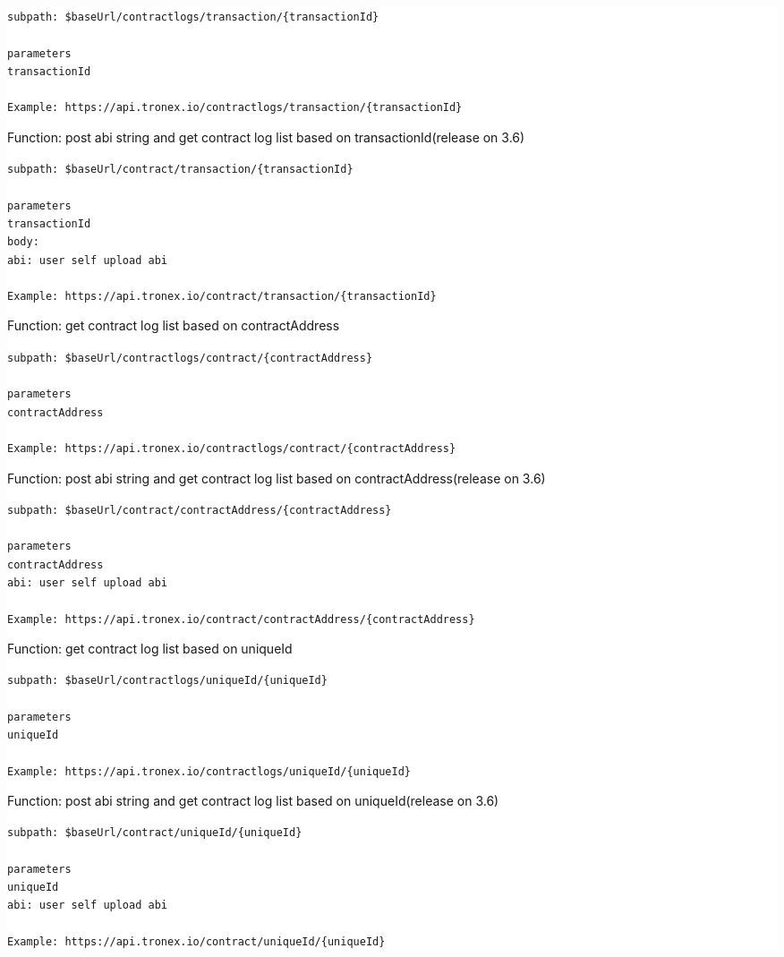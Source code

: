 ```
subpath: $baseUrl/contractlogs/transaction/{transactionId}

parameters
transactionId

Example: https://api.tronex.io/contractlogs/transaction/{transactionId}
```
Function: post abi string and get contract log list based on transactionId(release on 3.6)
```
subpath: $baseUrl/contract/transaction/{transactionId}

parameters
transactionId
body:
abi: user self upload abi

Example: https://api.tronex.io/contract/transaction/{transactionId}
```
Function: get contract log list based on contractAddress
```
subpath: $baseUrl/contractlogs/contract/{contractAddress}

parameters
contractAddress

Example: https://api.tronex.io/contractlogs/contract/{contractAddress}
```
Function: post abi string and get contract log list based on contractAddress(release on 3.6)
```
subpath: $baseUrl/contract/contractAddress/{contractAddress}

parameters
contractAddress
abi: user self upload abi

Example: https://api.tronex.io/contract/contractAddress/{contractAddress}
```
Function: get contract log list based on uniqueId
```
subpath: $baseUrl/contractlogs/uniqueId/{uniqueId}

parameters
uniqueId

Example: https://api.tronex.io/contractlogs/uniqueId/{uniqueId}
```
Function: post abi string and get contract log list based on uniqueId(release on 3.6)
```
subpath: $baseUrl/contract/uniqueId/{uniqueId}

parameters
uniqueId
abi: user self upload abi

Example: https://api.tronex.io/contract/uniqueId/{uniqueId}
```
